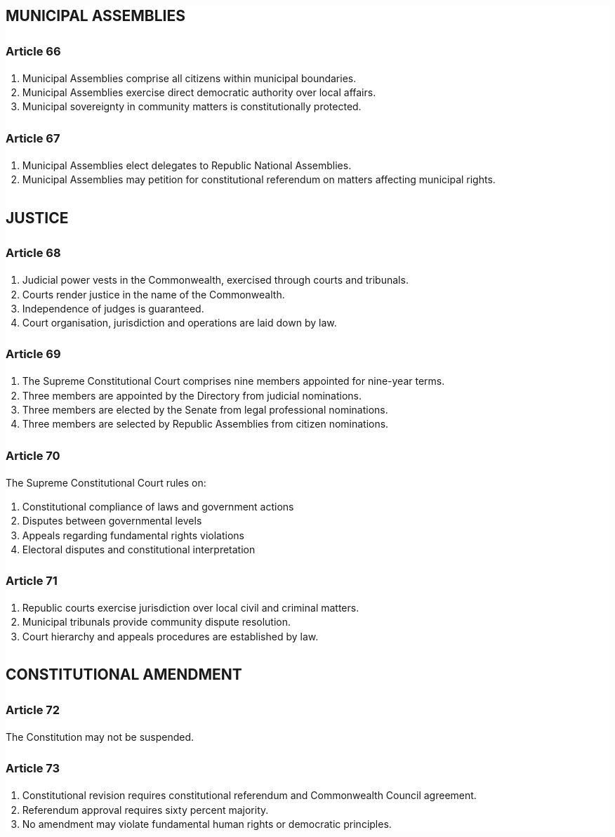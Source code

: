 ## MUNICIPAL ASSEMBLIES

### Article 66
1. Municipal Assemblies comprise all citizens within municipal boundaries.
2. Municipal Assemblies exercise direct democratic authority over local affairs.
3. Municipal sovereignty in community matters is constitutionally protected.

### Article 67
1. Municipal Assemblies elect delegates to Republic National Assemblies.
2. Municipal Assemblies may petition for constitutional referendum on matters affecting municipal rights.

## JUSTICE

### Article 68
1. Judicial power vests in the Commonwealth, exercised through courts and tribunals.
2. Courts render justice in the name of the Commonwealth.
3. Independence of judges is guaranteed.
4. Court organisation, jurisdiction and operations are laid down by law.

### Article 69
1. The Supreme Constitutional Court comprises nine members appointed for nine-year terms.
2. Three members are appointed by the Directory from judicial nominations.
3. Three members are elected by the Senate from legal professional nominations.
4. Three members are selected by Republic Assemblies from citizen nominations.

### Article 70
The Supreme Constitutional Court rules on:
1. Constitutional compliance of laws and government actions
2. Disputes between governmental levels
3. Appeals regarding fundamental rights violations
4. Electoral disputes and constitutional interpretation

### Article 71
1. Republic courts exercise jurisdiction over local civil and criminal matters.
2. Municipal tribunals provide community dispute resolution.
3. Court hierarchy and appeals procedures are established by law.

## CONSTITUTIONAL AMENDMENT

### Article 72
The Constitution may not be suspended.

### Article 73
1. Constitutional revision requires constitutional referendum and Commonwealth Council agreement.
2. Referendum approval requires sixty percent majority.
3. No amendment may violate fundamental human rights or democratic principles.
